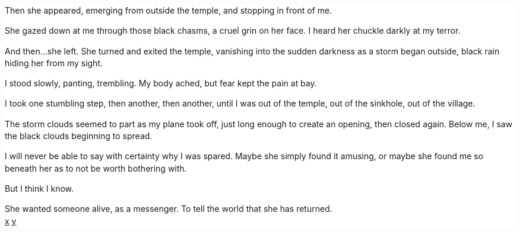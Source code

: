 Then she appeared, emerging from outside the temple, and stopping in front of me.   

She gazed down at me through those black chasms, a cruel grin on her face. I heard her chuckle darkly at my terror.  

And then…she left. She turned and exited the temple, vanishing into the sudden darkness as a storm began outside, black rain hiding her from my sight.  

I stood slowly, panting, trembling. My body ached, but fear kept the pain at bay.  

I took one stumbling step, then another, then another, until I was out of the temple, out of the sinkhole, out of the village.    

The storm clouds seemed to part as my plane took off, just long enough to create an opening, then closed again. Below me, I saw the black clouds beginning to spread.   

I will never be able to say with certainty why I was spared. Maybe she simply found it amusing, or maybe she found me so beneath her as to not be worth bothering with.   

But I think I know.  

She wanted someone alive, as a messenger. To tell the world that she has returned.   
[x](https://www.deviantart.com/redherochild) [y](https://www.reddit.com/user/DarthVitrial/comments/y5v2q6/black_phoenix_story_glossary/)